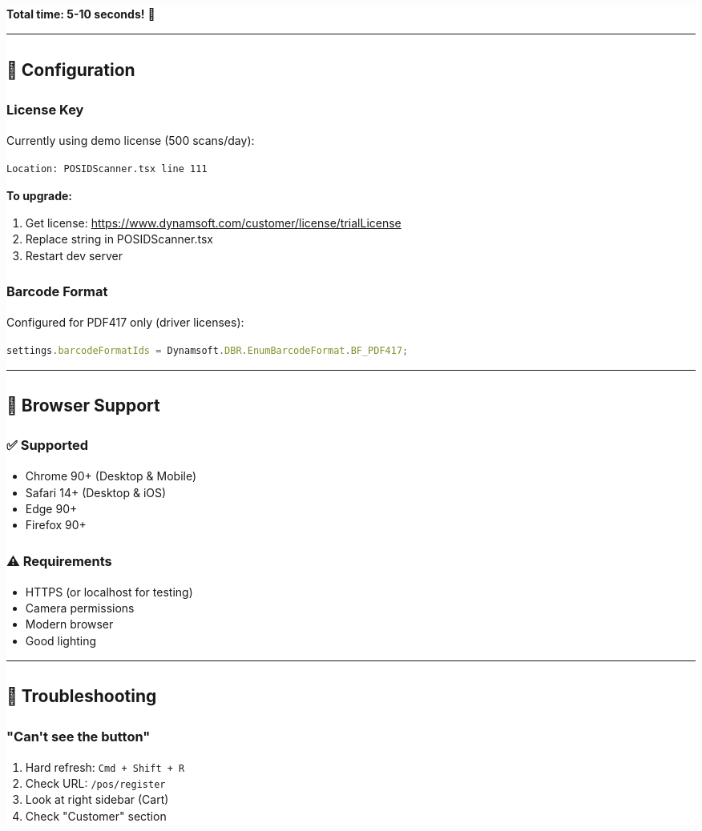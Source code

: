 **Total time: 5-10 seconds!** 🚀

---

## 🔧 Configuration

### License Key

Currently using demo license (500 scans/day):
```
Location: POSIDScanner.tsx line 111
```

**To upgrade:**
1. Get license: https://www.dynamsoft.com/customer/license/trialLicense
2. Replace string in POSIDScanner.tsx
3. Restart dev server

### Barcode Format

Configured for PDF417 only (driver licenses):
```typescript
settings.barcodeFormatIds = Dynamsoft.DBR.EnumBarcodeFormat.BF_PDF417;
```

---

## 📱 Browser Support

### ✅ Supported

- Chrome 90+ (Desktop & Mobile)
- Safari 14+ (Desktop & iOS)
- Edge 90+
- Firefox 90+

### ⚠️ Requirements

- HTTPS (or localhost for testing)
- Camera permissions
- Modern browser
- Good lighting

---

## 🐛 Troubleshooting

### "Can't see the button"

1. Hard refresh: `Cmd + Shift + R`
2. Check URL: `/pos/register`
3. Look at right sidebar (Cart)
4. Check "Customer" section
